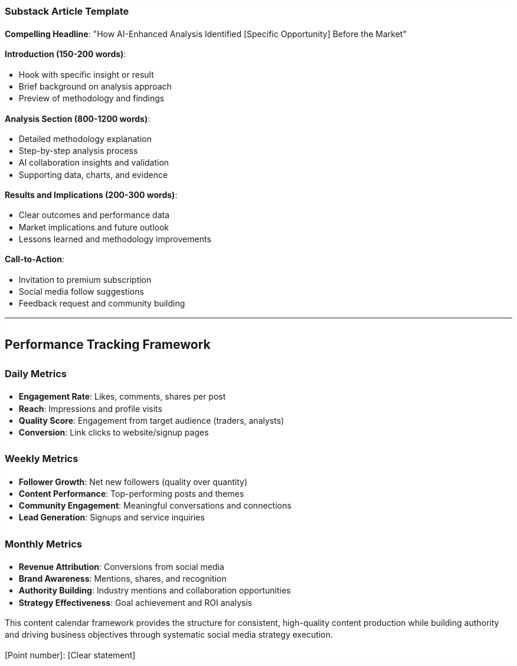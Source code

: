 ### Substack Article Template

**Compelling Headline**: "How AI-Enhanced Analysis Identified [Specific Opportunity] Before the Market"

**Introduction (150-200 words)**:
- Hook with specific insight or result
- Brief background on analysis approach
- Preview of methodology and findings

**Analysis Section (800-1200 words)**:
- Detailed methodology explanation
- Step-by-step analysis process
- AI collaboration insights and validation
- Supporting data, charts, and evidence

**Results and Implications (200-300 words)**:
- Clear outcomes and performance data
- Market implications and future outlook
- Lessons learned and methodology improvements

**Call-to-Action**:
- Invitation to premium subscription
- Social media follow suggestions
- Feedback request and community building

---

## Performance Tracking Framework

### Daily Metrics
- **Engagement Rate**: Likes, comments, shares per post
- **Reach**: Impressions and profile visits
- **Quality Score**: Engagement from target audience (traders, analysts)
- **Conversion**: Link clicks to website/signup pages

### Weekly Metrics
- **Follower Growth**: Net new followers (quality over quantity)
- **Content Performance**: Top-performing posts and themes
- **Community Engagement**: Meaningful conversations and connections
- **Lead Generation**: Signups and service inquiries

### Monthly Metrics
- **Revenue Attribution**: Conversions from social media
- **Brand Awareness**: Mentions, shares, and recognition
- **Authority Building**: Industry mentions and collaboration opportunities
- **Strategy Effectiveness**: Goal achievement and ROI analysis

This content calendar framework provides the structure for consistent, high-quality content production while building authority and driving business objectives through systematic social media strategy execution.


[Point number]: [Clear statement]